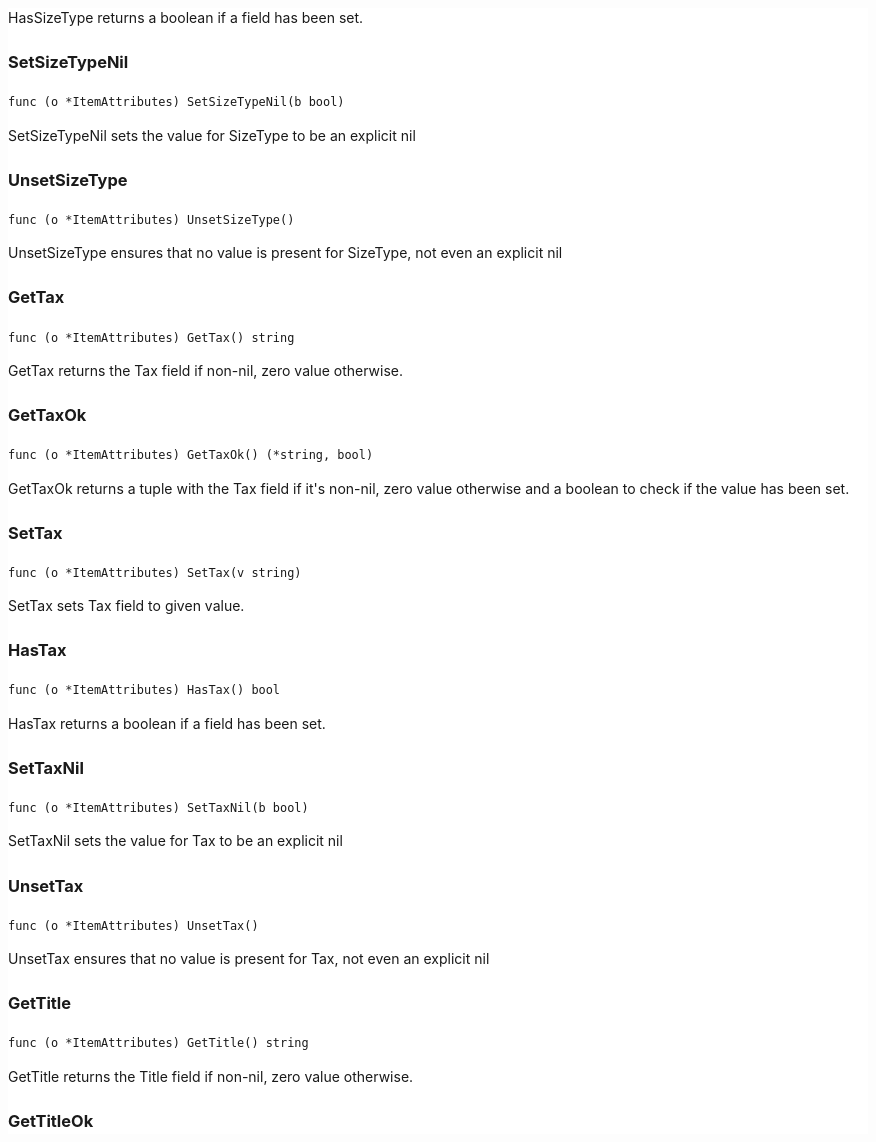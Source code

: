 HasSizeType returns a boolean if a field has been set.

### SetSizeTypeNil

`func (o *ItemAttributes) SetSizeTypeNil(b bool)`

 SetSizeTypeNil sets the value for SizeType to be an explicit nil

### UnsetSizeType
`func (o *ItemAttributes) UnsetSizeType()`

UnsetSizeType ensures that no value is present for SizeType, not even an explicit nil
### GetTax

`func (o *ItemAttributes) GetTax() string`

GetTax returns the Tax field if non-nil, zero value otherwise.

### GetTaxOk

`func (o *ItemAttributes) GetTaxOk() (*string, bool)`

GetTaxOk returns a tuple with the Tax field if it's non-nil, zero value otherwise
and a boolean to check if the value has been set.

### SetTax

`func (o *ItemAttributes) SetTax(v string)`

SetTax sets Tax field to given value.

### HasTax

`func (o *ItemAttributes) HasTax() bool`

HasTax returns a boolean if a field has been set.

### SetTaxNil

`func (o *ItemAttributes) SetTaxNil(b bool)`

 SetTaxNil sets the value for Tax to be an explicit nil

### UnsetTax
`func (o *ItemAttributes) UnsetTax()`

UnsetTax ensures that no value is present for Tax, not even an explicit nil
### GetTitle

`func (o *ItemAttributes) GetTitle() string`

GetTitle returns the Title field if non-nil, zero value otherwise.

### GetTitleOk
